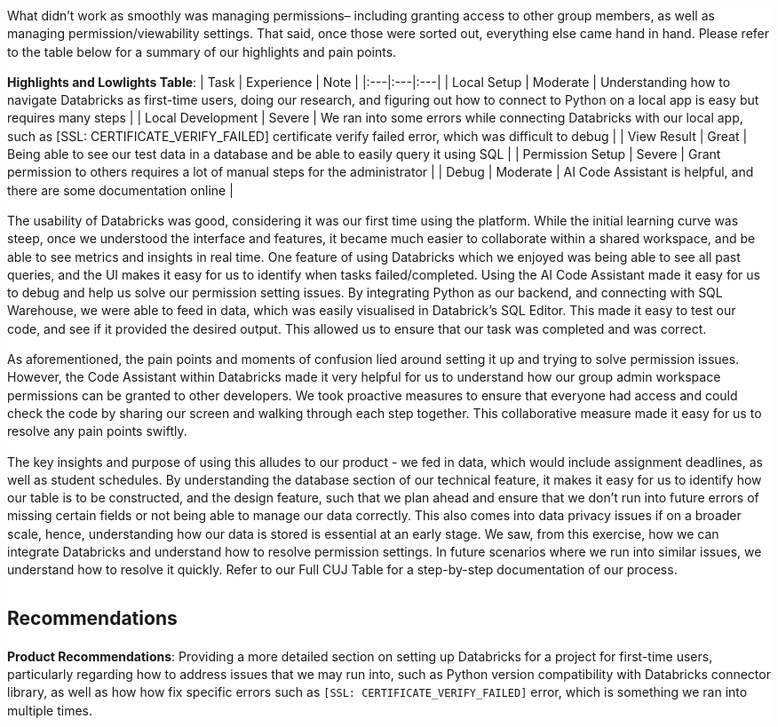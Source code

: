 What didn’t work as smoothly was managing permissions– including granting access to other group members, as well as managing permission/viewability settings. That said, once those were sorted out, everything else came hand in hand. Please refer to the table below for a summary of our highlights and pain points. 


**Highlights and Lowlights Table**:
| Task | Experience | Note |
|:---|:---|:---|
| Local Setup | Moderate | Understanding how to navigate Databricks as first-time users, doing our research, and figuring out how to connect to Python on a local app is easy but requires many steps |
| Local Development | Severe | We ran into some errors while connecting Databricks with our local app, such as [SSL: CERTIFICATE_VERIFY_FAILED] certificate verify failed error, which was difficult to debug |
| View Result | Great | Being able to see our test data in a database and be able to easily query it using SQL |
| Permission Setup | Severe | Grant permission to others requires a lot of manual steps for the administrator |
| Debug | Moderate | AI Code Assistant is helpful, and there are some documentation online |

The usability of Databricks was good, considering it was our first time using the platform. While the initial learning curve was steep, once we understood the interface and features, it became much easier to collaborate within a shared workspace, and be able to see metrics and insights in real time. One feature of using Databricks which we enjoyed was being able to see all past queries, and the UI makes it easy for us to identify when tasks failed/completed. Using the AI Code Assistant made it easy for us to debug and help us solve our permission setting issues. By integrating Python as our backend, and connecting with SQL Warehouse, we were able to feed in data, which was easily visualised in Databrick’s SQL Editor. This made it easy to test our code, and see if it provided the desired output. This allowed us to ensure that our task was completed and was correct.

As aforementioned, the pain points and moments of confusion lied around setting it up and trying to solve permission issues. However, the Code Assistant within Databricks made it very helpful for us to understand how our group admin workspace permissions can be granted to other developers. We took proactive measures to ensure that everyone had access and could check the code by sharing our screen and walking through each step together. This collaborative measure made it easy for us to resolve any pain points swiftly. 

The key insights and purpose of using this alludes to our product - we fed in data, which would include assignment deadlines, as well as student schedules. By understanding the database section of our technical feature, it makes it easy for us to identify how our table is to be constructed, and the design feature, such that we plan ahead and ensure that we don’t run into future errors of missing certain fields or not being able to manage our data correctly. This also comes into data privacy issues if on a broader scale, hence, understanding how our data is stored is essential at an early stage.  We saw, from this exercise, how we can integrate Databricks and understand how to resolve permission settings. In future scenarios where we run into similar issues, we understand how to resolve it quickly.  Refer to our Full CUJ Table for a step-by-step documentation of our process. 


## Recommendations

**Product Recommendations**: 
Providing a more detailed section on setting up Databricks for a project for first-time users, particularly regarding how to address issues that we may run into, such as Python version compatibility with Databricks connector library, as well as how how fix specific errors such as `[SSL: CERTIFICATE_VERIFY_FAILED]` error, which is something we ran into multiple times. 
